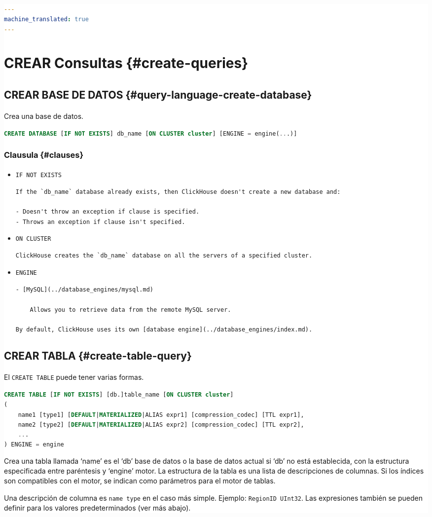 ```yaml
---
machine_translated: true
---
```


# CREAR Consultas {#create-queries}

## CREAR BASE DE DATOS {#query-language-create-database}

Crea una base de datos.

``` sql
CREATE DATABASE [IF NOT EXISTS] db_name [ON CLUSTER cluster] [ENGINE = engine(...)]
```

### Clausula {#clauses}

-   `IF NOT EXISTS`

        If the `db_name` database already exists, then ClickHouse doesn't create a new database and:

        - Doesn't throw an exception if clause is specified.
        - Throws an exception if clause isn't specified.

-   `ON CLUSTER`

        ClickHouse creates the `db_name` database on all the servers of a specified cluster.

-   `ENGINE`

        - [MySQL](../database_engines/mysql.md)

            Allows you to retrieve data from the remote MySQL server.

        By default, ClickHouse uses its own [database engine](../database_engines/index.md).

## CREAR TABLA {#create-table-query}

El `CREATE TABLE` puede tener varias formas.

``` sql
CREATE TABLE [IF NOT EXISTS] [db.]table_name [ON CLUSTER cluster]
(
    name1 [type1] [DEFAULT|MATERIALIZED|ALIAS expr1] [compression_codec] [TTL expr1],
    name2 [type2] [DEFAULT|MATERIALIZED|ALIAS expr2] [compression_codec] [TTL expr2],
    ...
) ENGINE = engine
```

Crea una tabla llamada ‘name’ es el ‘db’ base de datos o la base de datos actual si ‘db’ no está establecida, con la estructura especificada entre paréntesis y ‘engine’ motor.
La estructura de la tabla es una lista de descripciones de columnas. Si los índices son compatibles con el motor, se indican como parámetros para el motor de tablas.

Una descripción de columna es `name type` en el caso más simple. Ejemplo: `RegionID UInt32`.
Las expresiones también se pueden definir para los valores predeterminados (ver más abajo).
